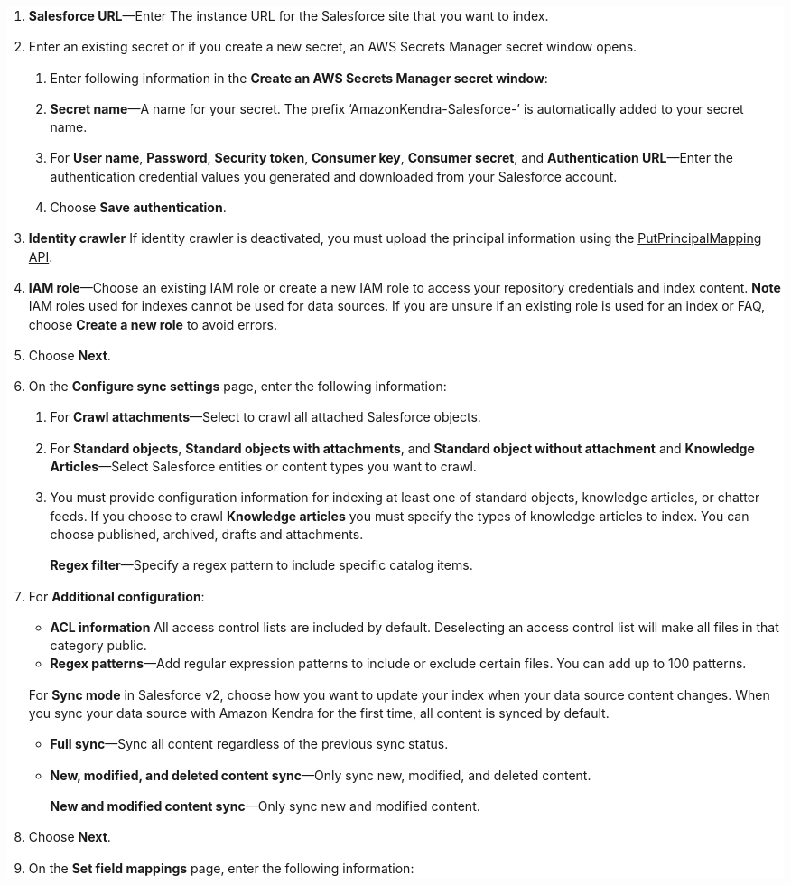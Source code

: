    1. **Salesforce URL**—Enter The instance URL for the Salesforce site that you want to index\.

   1. Enter an existing secret or if you create a new secret, an AWS Secrets Manager secret window opens\.

      1. Enter following information in the **Create an AWS Secrets Manager secret window**:

        1. **Secret name**—A name for your secret\. The prefix ‘AmazonKendra\-Salesforce\-’ is automatically added to your secret name\.

        1. For **User name**, **Password**, **Security token**, **Consumer key**, **Consumer secret**, and **Authentication URL**—Enter the authentication credential values you generated and downloaded from your Salesforce account\. 

        1. Choose **Save authentication**\.

   1. **Identity crawler** If identity crawler is deactivated, you must upload the principal information using the [PutPrincipalMapping API](https://docs.aws.amazon.com/kendra/latest/dg/API_PutPrincipalMapping.html)\.

   1. **IAM role**—Choose an existing IAM role or create a new IAM role to access your repository credentials and index content\.
**Note**  
IAM roles used for indexes cannot be used for data sources\. If you are unsure if an existing role is used for an index or FAQ, choose **Create a new role** to avoid errors\.

   1. Choose **Next**\.

1. On the **Configure sync settings** page, enter the following information:

   1. For **Crawl attachments**—Select to crawl all attached Salesforce objects\.

   1. For **Standard objects**, **Standard objects with attachments**, and **Standard object without attachment** and **Knowledge Articles**—Select Salesforce entities or content types you want to crawl\.

   1. You must provide configuration information for indexing at least one of standard objects, knowledge articles, or chatter feeds\. If you choose to crawl **Knowledge articles** you must specify the types of knowledge articles to index\. You can choose published, archived, drafts and attachments\.

      **Regex filter**—Specify a regex pattern to include specific catalog items\.

1. For **Additional configuration**:
   + **ACL information** All access control lists are included by default\. Deselecting an access control list will make all files in that category public\.
   + **Regex patterns**—Add regular expression patterns to include or exclude certain files\. You can add up to 100 patterns\.

   For **Sync mode** in Salesforce v2, choose how you want to update your index when your data source content changes\. When you sync your data source with Amazon Kendra for the first time, all content is synced by default\.
   + **Full sync**—Sync all content regardless of the previous sync status\.
   + **New, modified, and deleted content sync**—Only sync new, modified, and deleted content\.

     **New and modified content sync**—Only sync new and modified content\.

1. Choose **Next**\.

1. On the **Set field mappings** page, enter the following information:
